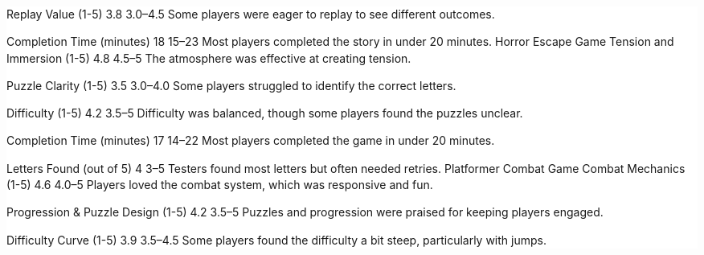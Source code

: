 
Replay Value (1-5)
3.8
3.0–4.5
Some players were eager to replay to see different outcomes.


Completion Time (minutes)
18
15–23
Most players completed the story in under 20 minutes.
Horror Escape Game
Tension and Immersion (1-5)
4.8
4.5–5
The atmosphere was effective at creating tension.


Puzzle Clarity (1-5)
3.5
3.0–4.0
Some players struggled to identify the correct letters.


Difficulty (1-5)
4.2
3.5–5
Difficulty was balanced, though some players found the puzzles unclear.


Completion Time (minutes)
17
14–22
Most players completed the game in under 20 minutes.


Letters Found (out of 5)
4
3–5
Testers found most letters but often needed retries.
Platformer Combat Game
Combat Mechanics (1-5)
4.6
4.0–5
Players loved the combat system, which was responsive and fun.


Progression & Puzzle Design (1-5)
4.2
3.5–5
Puzzles and progression were praised for keeping players engaged.


Difficulty Curve (1-5)
3.9
3.5–4.5
Some players found the difficulty a bit steep, particularly with jumps.
